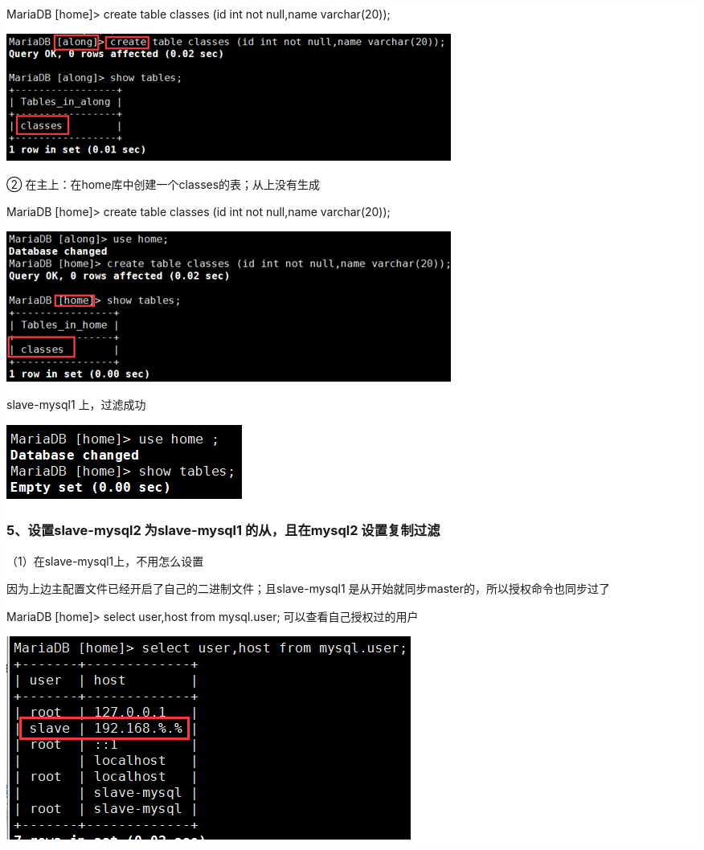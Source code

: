MariaDB [home]> create table classes (id int not null,name varchar(20));

![img](Mysql%E5%AE%9E%E7%8E%B0%E4%BC%81%E4%B8%9A%E7%BA%A7%E6%95%B0%E6%8D%AE%E5%BA%93%E4%B8%BB%E4%BB%8E%E5%A4%8D%E5%88%B6%E6%9E%B6%E6%9E%84%E5%AE%9E%E6%88%98.assets/1216496-20171209152410855-920469650.png)

② 在主上：在home库中创建一个classes的表；从上没有生成

MariaDB [home]> create table classes (id int not null,name varchar(20));

![img](Mysql%E5%AE%9E%E7%8E%B0%E4%BC%81%E4%B8%9A%E7%BA%A7%E6%95%B0%E6%8D%AE%E5%BA%93%E4%B8%BB%E4%BB%8E%E5%A4%8D%E5%88%B6%E6%9E%B6%E6%9E%84%E5%AE%9E%E6%88%98.assets/1216496-20171209152411058-589950881.png)

slave-mysql1 上，过滤成功

![img](Mysql%E5%AE%9E%E7%8E%B0%E4%BC%81%E4%B8%9A%E7%BA%A7%E6%95%B0%E6%8D%AE%E5%BA%93%E4%B8%BB%E4%BB%8E%E5%A4%8D%E5%88%B6%E6%9E%B6%E6%9E%84%E5%AE%9E%E6%88%98.assets/1216496-20171209152411199-244448077.png)

 

### 5、设置slave-mysql2 为slave-mysql1 的从，且在mysql2 设置复制过滤

（1）在slave-mysql1上，不用怎么设置

因为上边主配置文件已经开启了自己的二进制文件；且slave-mysql1 是从开始就同步master的，所以授权命令也同步过了

MariaDB [home]> select user,host from mysql.user; 可以查看自己授权过的用户

![img](Mysql%E5%AE%9E%E7%8E%B0%E4%BC%81%E4%B8%9A%E7%BA%A7%E6%95%B0%E6%8D%AE%E5%BA%93%E4%B8%BB%E4%BB%8E%E5%A4%8D%E5%88%B6%E6%9E%B6%E6%9E%84%E5%AE%9E%E6%88%98.assets/1216496-20171209152411449-1259963605.png)
